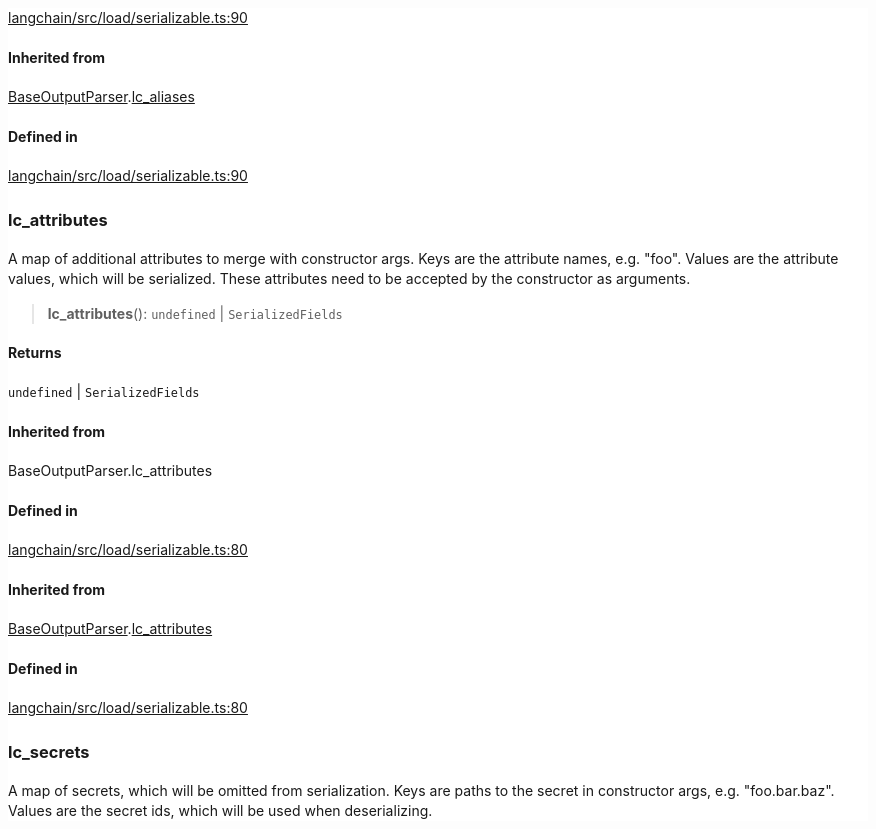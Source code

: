 [langchain/src/load/serializable.ts:90](https://github.com/hwchase17/langchainjs/blob/46e1734/langchain/src/load/serializable.ts#L90)

#### Inherited from[​](#inherited-from-2 "Direct link to Inherited from")

[BaseOutputParser](/docs/api/schema_output_parser/classes/BaseOutputParser).[lc\_aliases](/docs/api/schema_output_parser/classes/BaseOutputParser#lc_aliases)

#### Defined in[​](#defined-in-8 "Direct link to Defined in")

[langchain/src/load/serializable.ts:90](https://github.com/hwchase17/langchainjs/blob/46e1734/langchain/src/load/serializable.ts#L90)

### lc\_attributes[​](#lc_attributes "Direct link to lc_attributes")

A map of additional attributes to merge with constructor args. Keys are the attribute names, e.g. "foo". Values are the attribute values, which will be serialized. These attributes need to be accepted by the constructor as arguments.

> **lc\_attributes**(): `undefined` | `SerializedFields`

#### Returns[​](#returns-3 "Direct link to Returns")

`undefined` | `SerializedFields`

#### Inherited from[​](#inherited-from-3 "Direct link to Inherited from")

BaseOutputParser.lc\_attributes

#### Defined in[​](#defined-in-9 "Direct link to Defined in")

[langchain/src/load/serializable.ts:80](https://github.com/hwchase17/langchainjs/blob/46e1734/langchain/src/load/serializable.ts#L80)

#### Inherited from[​](#inherited-from-4 "Direct link to Inherited from")

[BaseOutputParser](/docs/api/schema_output_parser/classes/BaseOutputParser).[lc\_attributes](/docs/api/schema_output_parser/classes/BaseOutputParser#lc_attributes)

#### Defined in[​](#defined-in-10 "Direct link to Defined in")

[langchain/src/load/serializable.ts:80](https://github.com/hwchase17/langchainjs/blob/46e1734/langchain/src/load/serializable.ts#L80)

### lc\_secrets[​](#lc_secrets "Direct link to lc_secrets")

A map of secrets, which will be omitted from serialization. Keys are paths to the secret in constructor args, e.g. "foo.bar.baz". Values are the secret ids, which will be used when deserializing.
